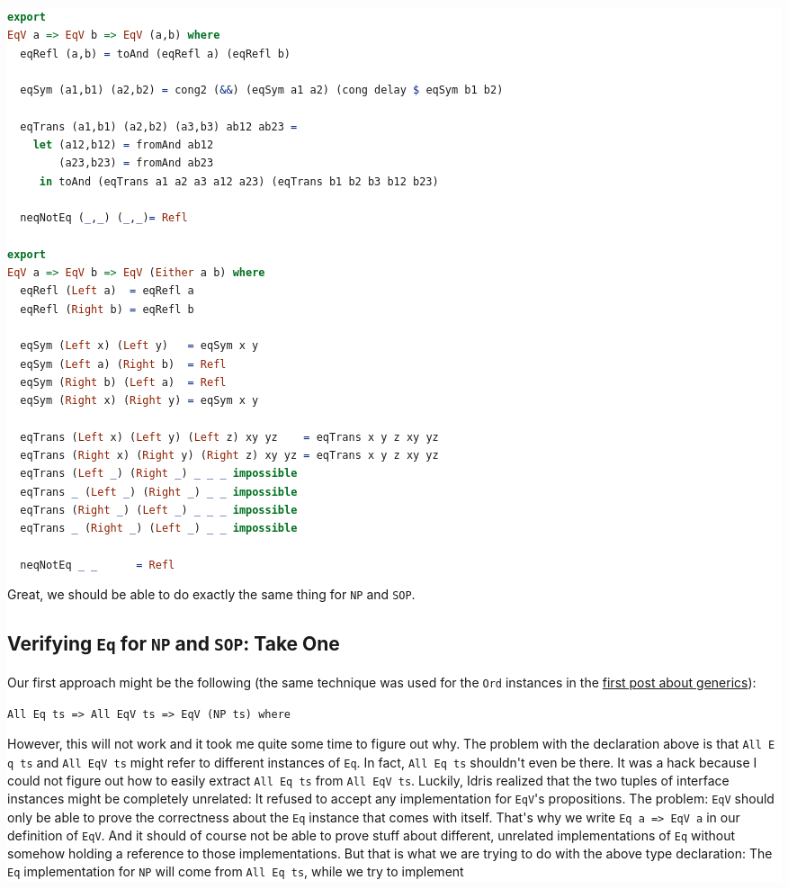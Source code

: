 ```idris
export
EqV a => EqV b => EqV (a,b) where
  eqRefl (a,b) = toAnd (eqRefl a) (eqRefl b)

  eqSym (a1,b1) (a2,b2) = cong2 (&&) (eqSym a1 a2) (cong delay $ eqSym b1 b2)

  eqTrans (a1,b1) (a2,b2) (a3,b3) ab12 ab23 =
    let (a12,b12) = fromAnd ab12
        (a23,b23) = fromAnd ab23
     in toAnd (eqTrans a1 a2 a3 a12 a23) (eqTrans b1 b2 b3 b12 b23)

  neqNotEq (_,_) (_,_)= Refl

export
EqV a => EqV b => EqV (Either a b) where
  eqRefl (Left a)  = eqRefl a
  eqRefl (Right b) = eqRefl b

  eqSym (Left x) (Left y)   = eqSym x y
  eqSym (Left a) (Right b)  = Refl
  eqSym (Right b) (Left a)  = Refl
  eqSym (Right x) (Right y) = eqSym x y

  eqTrans (Left x) (Left y) (Left z) xy yz    = eqTrans x y z xy yz
  eqTrans (Right x) (Right y) (Right z) xy yz = eqTrans x y z xy yz
  eqTrans (Left _) (Right _) _ _ _ impossible
  eqTrans _ (Left _) (Right _) _ _ impossible
  eqTrans (Right _) (Left _) _ _ _ impossible
  eqTrans _ (Right _) (Left _) _ _ impossible

  neqNotEq _ _      = Refl
```

Great, we should be able to do exactly the same thing
for `NP` and `SOP`.

## Verifying `Eq` for `NP` and `SOP`: Take One

Our first approach might be the following (the same
technique was used for the `Ord` instances
in the [first post about generics](Generic1.md)):

```repl
All Eq ts => All EqV ts => EqV (NP ts) where
```

However, this will not work and it took me quite
some time to figure out why. The problem with the declaration above is
that `All Eq ts` and `All EqV ts` might refer
to different instances of `Eq`. In fact, `All Eq ts`
shouldn't even be there. It was a hack because I could
not figure out how to easily extract `All Eq ts`
from `All EqV ts`. Luckily, Idris realized that the two tuples
of interface instances might be completely unrelated:
It refused to accept any implementation for `EqV`'s
propositions. The problem: `EqV` should only be able
to prove the correctness about the `Eq` instance
that comes with itself. That's why we write
`Eq a => EqV a` in our definition of `EqV`. And it should of course
not be able to prove stuff about different, unrelated implementations
of `Eq` without somehow holding a reference to those implementations.
But that is what we are trying to do with the above
type declaration: The `Eq` implementation for `NP`
will come from `All Eq ts`, while we try to implement
